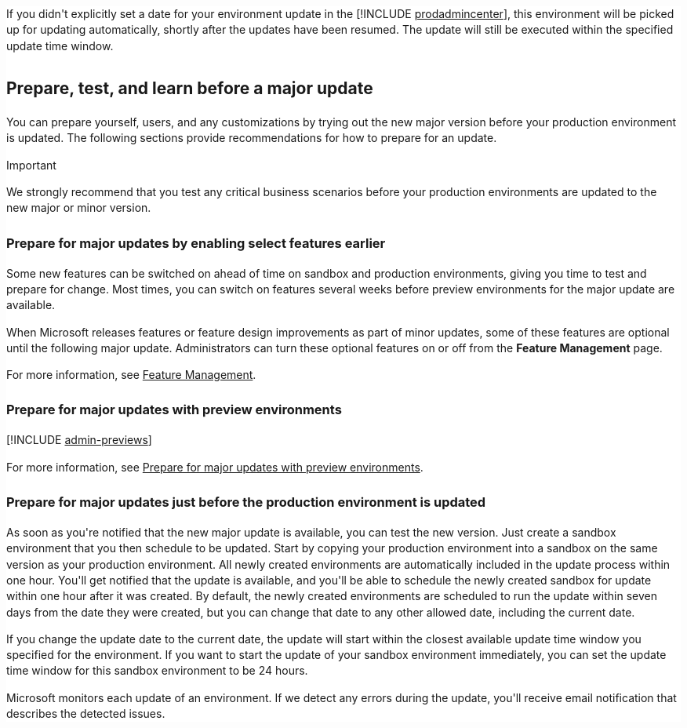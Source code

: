 If you didn't explicitly set a date for your environment update in the [!INCLUDE [prodadmincenter](../developer/includes/prodadmincenter.md)], this environment will be picked up for updating automatically, shortly after the updates have been resumed. The update will still be executed within the specified update time window.  

## Prepare, test, and learn before a major update

You can prepare yourself, users, and any customizations by trying out the new major version before your production environment is updated. The following sections provide recommendations for how to prepare for an update.  

> [!IMPORTANT]
> We strongly recommend that you test any critical business scenarios before your production environments are updated to the new major or minor version.

### Prepare for major updates by enabling select features earlier

Some new features can be switched on ahead of time on sandbox and production environments, giving you time to test and prepare for change. Most times, you can switch on features several weeks before preview environments for the major update are available.

When Microsoft releases features or feature design improvements as part of minor updates, some of these features are optional until the following major update. Administrators can turn these optional features on or off from the **Feature Management** page.

For more information, see [Feature Management](feature-management.md).  

### Prepare for major updates with preview environments

[!INCLUDE [admin-previews](../developer/includes/admin-previews.md)]

For more information, see [Prepare for major updates with preview environments](preview-environments.md).  

### Prepare for major updates just before the production environment is updated

As soon as you're notified that the new major update is available, you can test the new version. Just create a sandbox environment that you then schedule to be updated. Start by copying your production environment into a sandbox on the same version as your production environment. All newly created environments are automatically included in the update process within one hour. You'll get notified that the update is available, and you'll be able to schedule the newly created sandbox for update within one hour after it was created. By default, the newly created environments are scheduled to run the update within seven days from the date they were created, but you can change that date to any other allowed date, including the current date.  

If you change the update date to the current date, the update will start within the closest available update time window you specified for the environment. If you want to start the update of your sandbox environment immediately, you can set the update time window for this sandbox environment to be 24 hours.  

Microsoft monitors each update of an environment. If we detect any errors during the update, you'll receive email notification that describes the detected issues.  
